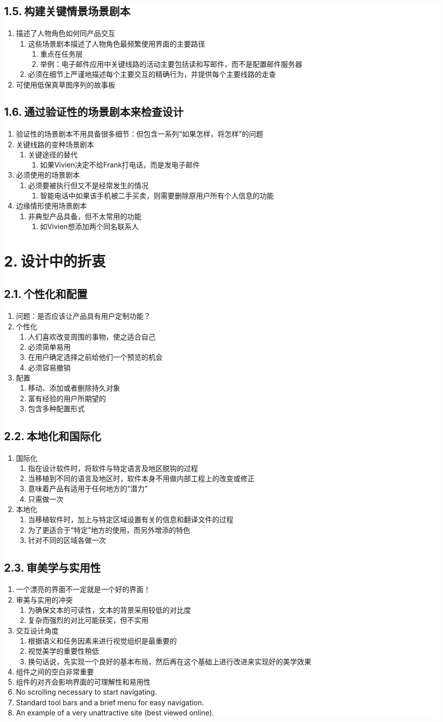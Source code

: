 ## 1.5. 构建关键情景场景剧本
1. 描述了人物角色如何同产品交互
   1. 这些场景剧本描述了人物角色最频繁使用界面的主要路径
      1. 重点在任务层
      2. 举例：电子邮件应用中关键线路的活动主要包括读和写邮件，而不是配置邮件服务器
   2. 必须在细节上严谨地描述每个主要交互的精确行为，并提供每个主要线路的走查
2. 可使用低保真草图序列的故事板

## 1.6. 通过验证性的场景剧本来检查设计
1. 验证性的场景剧本不用具备很多细节：但包含一系列“如果怎样，将怎样”的问题
2. 关键线路的变种场景剧本
   1. 关键途径的替代
      1. 如果Vivien决定不给Frank打电话，而是发电子邮件
3. 必须使用的场景剧本
   1. 必须要被执行但又不是经常发生的情况
      1. 智能电话中如果该手机被二手买卖，则需要删除原用户所有个人信息的功能
4. 边缘情形使用场景剧本
   1. 非典型产品具备，但不太常用的功能
      1. 如Vivien想添加两个同名联系人

# 2. 设计中的折衷

## 2.1. 个性化和配置
1. 问题：是否应该让产品具有用户定制功能？
2. 个性化
   1. 人们喜欢改变周围的事物，使之适合自己
   2. 必须简单易用
   3. 在用户确定选择之前给他们一个预览的机会
   4. 必须容易撤销
3. 配置
   1. 移动、添加或者删除持久对象
   2. 富有经验的用户所期望的
   3. 包含多种配置形式

## 2.2. 本地化和国际化
1. 国际化
   1. 指在设计软件时，将软件与特定语言及地区脱钩的过程
   2. 当移植到不同的语言及地区时，软件本身不用做内部工程上的改变或修正
   3. 意味着产品有适用于任何地方的“潜力”
   4. 只需做一次
2. 本地化
   1. 当移植软件时，加上与特定区域设置有关的信息和翻译文件的过程
   2. 为了更适合于“特定”地方的使用，而另外增添的特色
   3. 针对不同的区域各做一次

## 2.3. 审美学与实用性
1. 一个漂亮的界面不一定就是一个好的界面！
2. 审美与实用的冲突
   1. 为确保文本的可读性，文本的背景采用较低的对比度
   2. 复杂而强烈的对比可能获奖，但不实用
3. 交互设计角度
   1. 根据语义和任务因素来进行视觉组织是最重要的
   2. 视觉美学的重要性稍低
   3. 换句话说，先实现一个良好的基本布局，然后再在这个基础上进行改进来实现好的美学效果
4. 组件之间的空白非常重要
5. 组件的对齐会影响界面的可理解性和易用性
6. No scrolling necessary to start navigating.
7. Standard tool bars and a brief menu for easy navigation.
8. An example of a very unattractive site (best viewed online).